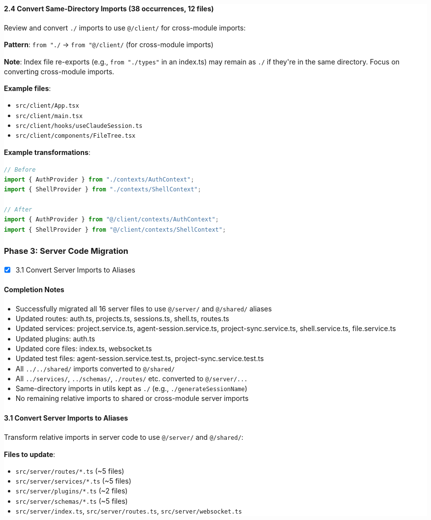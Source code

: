 #### 2.4 Convert Same-Directory Imports (38 occurrences, 12 files)

Review and convert `./` imports to use `@/client/` for cross-module imports:

**Pattern**: `from "./` → `from "@/client/` (for cross-module imports)

**Note**: Index file re-exports (e.g., `from "./types"` in an index.ts) may remain as `./` if they're in the same directory. Focus on converting cross-module imports.

**Example files**:
- `src/client/App.tsx`
- `src/client/main.tsx`
- `src/client/hooks/useClaudeSession.ts`
- `src/client/components/FileTree.tsx`

**Example transformations**:
```typescript
// Before
import { AuthProvider } from "./contexts/AuthContext";
import { ShellProvider } from "./contexts/ShellContext";

// After
import { AuthProvider } from "@/client/contexts/AuthContext";
import { ShellProvider } from "@/client/contexts/ShellContext";
```

### Phase 3: Server Code Migration

- [x] 3.1 Convert Server Imports to Aliases

#### Completion Notes

- Successfully migrated all 16 server files to use `@/server/` and `@/shared/` aliases
- Updated routes: auth.ts, projects.ts, sessions.ts, shell.ts, routes.ts
- Updated services: project.service.ts, agent-session.service.ts, project-sync.service.ts, shell.service.ts, file.service.ts
- Updated plugins: auth.ts
- Updated core files: index.ts, websocket.ts
- Updated test files: agent-session.service.test.ts, project-sync.service.test.ts
- All `../../shared/` imports converted to `@/shared/`
- All `../services/`, `../schemas/`, `./routes/` etc. converted to `@/server/...`
- Same-directory imports in utils kept as `./` (e.g., `./generateSessionName`)
- No remaining relative imports to shared or cross-module server imports

#### 3.1 Convert Server Imports to Aliases

Transform relative imports in server code to use `@/server/` and `@/shared/`:

**Files to update**:
- `src/server/routes/*.ts` (~5 files)
- `src/server/services/*.ts` (~5 files)
- `src/server/plugins/*.ts` (~2 files)
- `src/server/schemas/*.ts` (~5 files)
- `src/server/index.ts`, `src/server/routes.ts`, `src/server/websocket.ts`
